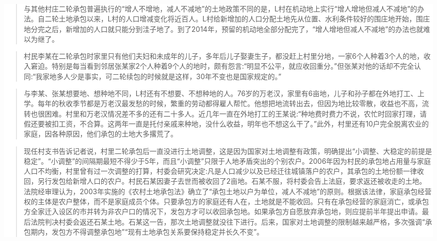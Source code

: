 >与其他村庄二轮承包普遍执行的“增人不增地，减人不减地”的土地政策不同的是，L村在机动地上实行“增人增地但减人不减地”的办法。自二轮土地承包以来，L村的人口增减变化将近百人。L村给新增加的人口分配土地先从位置、水利条件较好的围庄地开始，围庄地分完之后，新增加的人口就只能分到洼子地了。到了2014年，预留的机动地全部分配完了，“增人增地但减人不减地”的办法也就难以为继了。

>村民李某在二轮承包时家里只有他们夫妇和未成年的儿子，多年后儿子娶妻生子，都没赶上村里分地，一家6个人种着3个人的地，收入窘迫。特别是每当看到邻居张某家2个人种着9个人的地时，颇有怨言:“明显不公平，就应收回重分。”但张某对他的话却不完全认同:“我家地多人少是事实，可二轮续包的时候就是这样，30年不变也是国家规定的。”

>与李某、张某想要地、想种地不同，L村还有不想要、不想种地的人。76岁的万老汉，家里有6亩地，儿子和孙子都在外地打工、上学。每年的秋收季节都是万老汉最发愁的时候，繁重的劳动都得雇人帮忙。他想把地流转出去，但因为地比较零散，收益也不高，流转也很困难。村里和万老汉情况差不多的还有二十多人。近几年一直在外地打工的王某说:“种地费时费力不说，农忙时回家打理，请假还要被扣工资，不合算。这两年一直是托付亲戚来种地，没什么收益，明年也不想这么干了。”此外，村里还有10户完全脱离农业的家庭，因各种原因，他们承包的土地大多撂荒了。

>现任村支书告诉记者说，村里二轮承包后一直没进行土地调整，这是因为国家对土地调整有政策，明确提出“小调整、大稳定的前提是稳定”。“小调整”的间隔期最短不得少于5年，而且“小调整”只限于人地矛盾突出的个别农户。2006年因为村民的承包地占用量与家庭人口不均衡，村里曾有过一次调整的打算，村委会研究决定:凡是人口减少以及已经迁往城镇落户的农户，其承包的土地份额一律收回，另行发包给新增人口的农户。村民石某因妻子去世而被收回了2亩地。石某不服，将村委会告上法庭，要求返还被收走的土地。法院经审理认为，2003年实施的《农村土地承包法》确立了“承包土地以户为单位，减人不减地”的原则。根据该法律，家庭承包经营权的主体是农户整体，而不是家庭成员个体。只要承包方的家庭还有人在，土地就是不能收回。只有在承包经营的家庭消亡，或承包方全家迁入设区的市并转为非农户口的情况下，发包方才可以收回承包地。如果承包方自愿放弃承包地，则应提前半年提出申请。最后法院判决村委会返还石某土地。石某这一告，那次土地调整就没往下进行。后来，国家对土地调整的限制越来越严格，多次强调“承包期内，发包方不得调整承包地”“现有土地承包关系要保持稳定并长久不变”。

